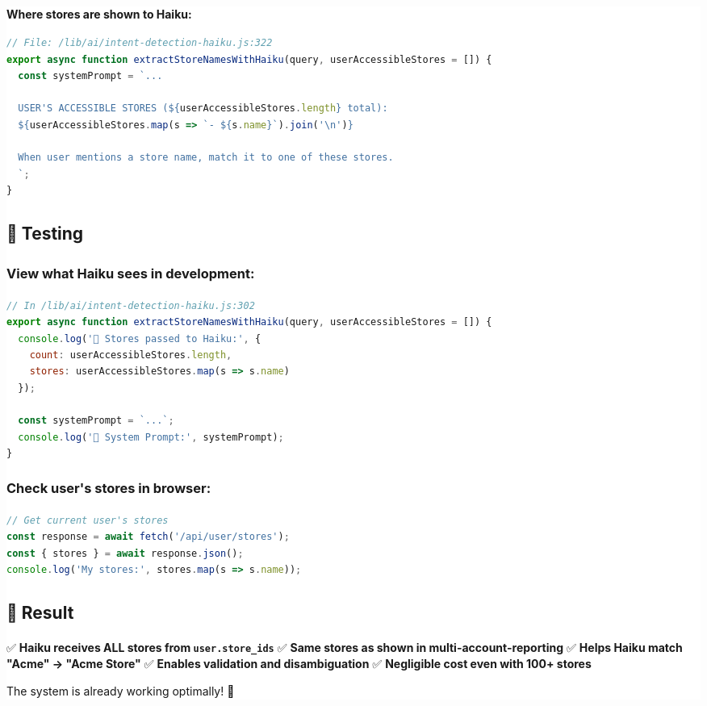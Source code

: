 **Where stores are shown to Haiku:**
```javascript
// File: /lib/ai/intent-detection-haiku.js:322
export async function extractStoreNamesWithHaiku(query, userAccessibleStores = []) {
  const systemPrompt = `...

  USER'S ACCESSIBLE STORES (${userAccessibleStores.length} total):
  ${userAccessibleStores.map(s => `- ${s.name}`).join('\n')}

  When user mentions a store name, match it to one of these stores.
  `;
}
```

## 🧪 Testing

### View what Haiku sees in development:

```javascript
// In /lib/ai/intent-detection-haiku.js:302
export async function extractStoreNamesWithHaiku(query, userAccessibleStores = []) {
  console.log('🏪 Stores passed to Haiku:', {
    count: userAccessibleStores.length,
    stores: userAccessibleStores.map(s => s.name)
  });

  const systemPrompt = `...`;
  console.log('📝 System Prompt:', systemPrompt);
}
```

### Check user's stores in browser:

```javascript
// Get current user's stores
const response = await fetch('/api/user/stores');
const { stores } = await response.json();
console.log('My stores:', stores.map(s => s.name));
```

## 🎯 Result

✅ **Haiku receives ALL stores from `user.store_ids`**
✅ **Same stores as shown in multi-account-reporting**
✅ **Helps Haiku match "Acme" → "Acme Store"**
✅ **Enables validation and disambiguation**
✅ **Negligible cost even with 100+ stores**

The system is already working optimally! 🚀
